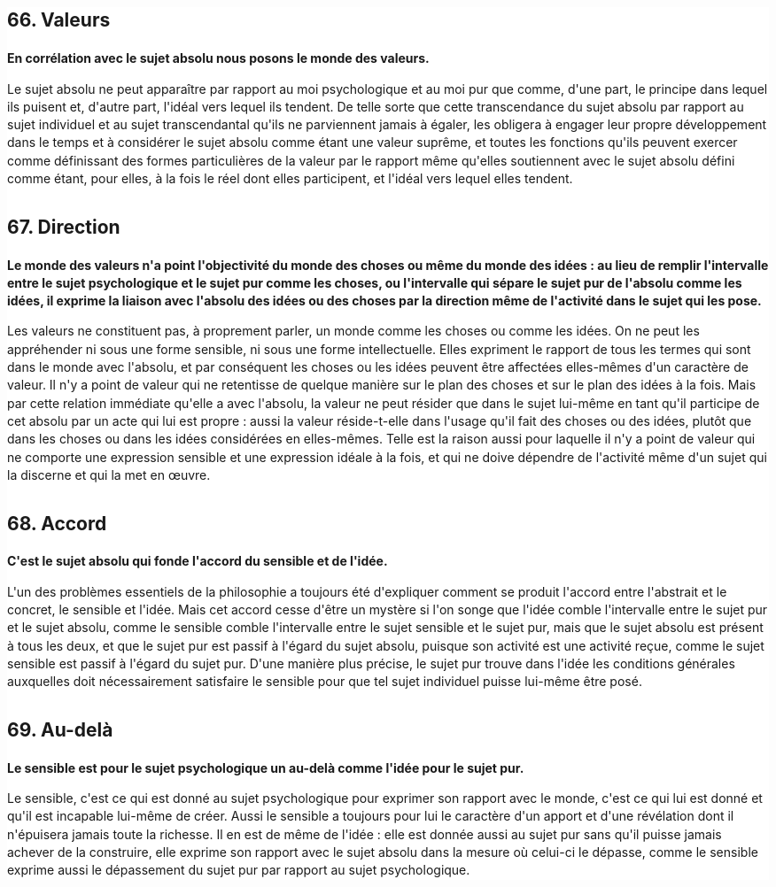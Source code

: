 ## 66. Valeurs
**En corrélation avec le sujet absolu nous posons le monde des valeurs.**

Le sujet absolu ne peut apparaître par rapport au moi psychologique et au moi pur que comme, d'une part, le principe dans lequel ils puisent et, d'autre part, l'idéal vers lequel ils tendent. De telle sorte que cette transcendance du sujet absolu par rapport au sujet individuel et au sujet transcendantal qu'ils ne parviennent jamais à égaler, les obligera à engager leur propre développement dans le temps et à considérer le sujet absolu comme étant une valeur suprême, et toutes les fonctions qu'ils peuvent exercer comme définissant des formes particulières de la valeur par le rapport même qu'elles soutiennent avec le sujet absolu défini comme étant, pour elles, à la fois le réel dont elles participent, et l'idéal vers lequel elles tendent.

## 67. Direction
**Le monde des valeurs n'a point l'objectivité du monde des choses ou même du monde des idées : au lieu de remplir l'intervalle entre le sujet psychologique et le sujet pur comme les choses, ou l'intervalle qui sépare le sujet pur de l'absolu comme les idées, il exprime la liaison avec l'absolu des idées ou des choses par la direction même de l'activité dans le sujet qui les pose.**

Les valeurs ne constituent pas, à proprement parler, un monde comme les choses ou comme les idées. On ne peut les appréhender ni sous une forme sensible, ni sous une forme intellectuelle. Elles expriment le rapport de tous les termes qui sont dans le monde avec l'absolu, et par conséquent les choses ou les idées peuvent être affectées elles-mêmes d'un caractère de valeur. Il n'y a point de valeur qui ne retentisse de quelque manière sur le plan des choses et sur le plan des idées à la fois. Mais par cette relation immédiate qu'elle a avec l'absolu, la valeur ne peut résider que dans le sujet lui-même en tant qu'il participe de cet absolu par un acte qui lui est propre : aussi la valeur réside-t-elle dans l'usage qu'il fait des choses ou des idées, plutôt que dans les choses ou dans les idées considérées en elles-mêmes. Telle est la raison aussi pour laquelle il n'y a point de valeur qui ne comporte une expression sensible et une expression idéale à la fois, et qui ne doive dépendre de l'activité même d'un sujet qui la discerne et qui la met en œuvre.

## 68. Accord
**C'est le sujet absolu qui fonde l'accord du sensible et de l'idée.**

L'un des problèmes essentiels de la philosophie a toujours été d'expliquer comment se produit l'accord entre l'abstrait et le concret, le sensible et l'idée. Mais cet accord cesse d'être un mystère si l'on songe que l'idée comble l'intervalle entre le sujet pur et le sujet absolu, comme le sensible comble l'intervalle entre le sujet sensible et le sujet pur, mais que le sujet absolu est présent à tous les deux, et que le sujet pur est passif à l'égard du sujet absolu, puisque son activité est une activité reçue, comme le sujet sensible est passif à l'égard du sujet pur. D'une manière plus précise, le sujet pur trouve dans l'idée les conditions générales auxquelles doit nécessairement satisfaire le sensible pour que tel sujet individuel puisse lui-même être posé.

## 69. Au-delà
**Le sensible est pour le sujet psychologique un au-delà comme l'idée pour le sujet pur.**

Le sensible, c'est ce qui est donné au sujet psychologique pour exprimer son rapport avec le monde, c'est ce qui lui est donné et qu'il est incapable lui-même de créer. Aussi le sensible a toujours pour lui le caractère d'un apport et d'une révélation dont il n'épuisera jamais toute la richesse. Il en est de même de l'idée : elle est donnée aussi au sujet pur sans qu'il puisse jamais achever de la construire, elle exprime son rapport avec le sujet absolu dans la mesure où celui-ci le dépasse, comme le sensible exprime aussi le dépassement du sujet pur par rapport au sujet psychologique.
